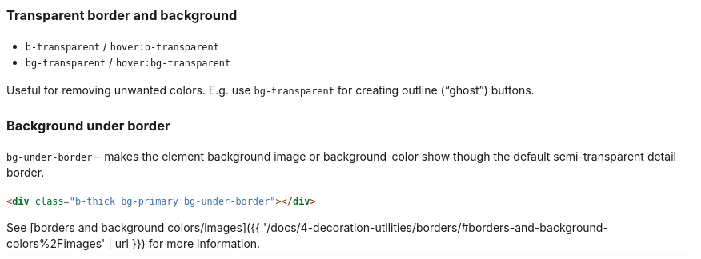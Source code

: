 ### Transparent border and background

* `b-transparent` / `hover:b-transparent`
* `bg-transparent` / `hover:bg-transparent`

Useful for removing unwanted colors. E.g. use `bg-transparent` for creating outline (“ghost”) buttons.

### Background under border

`bg-under-border` – makes the element background image or background-color show though the default semi-transparent detail border.

<div class="flex flex-grow-equal">
  <div class="p-2">
    <div class="b-thick bg-white bg-under-border p-3"></div>
  </div>
  <div class="p-2">
    <div class="b-thick bg-primary bg-under-border p-3"></div>
  </div>
  <div class="p-2">
    <div class="b-thick bg-success bg-under-border p-3"></div>
  </div>
</div>

```html
<div class="b-thick bg-primary bg-under-border"></div>
```

See [borders and background colors/images]({{ '/docs/4-decoration-utilities/borders/#borders-and-background-colors%2Fimages' | url }}) for more information.